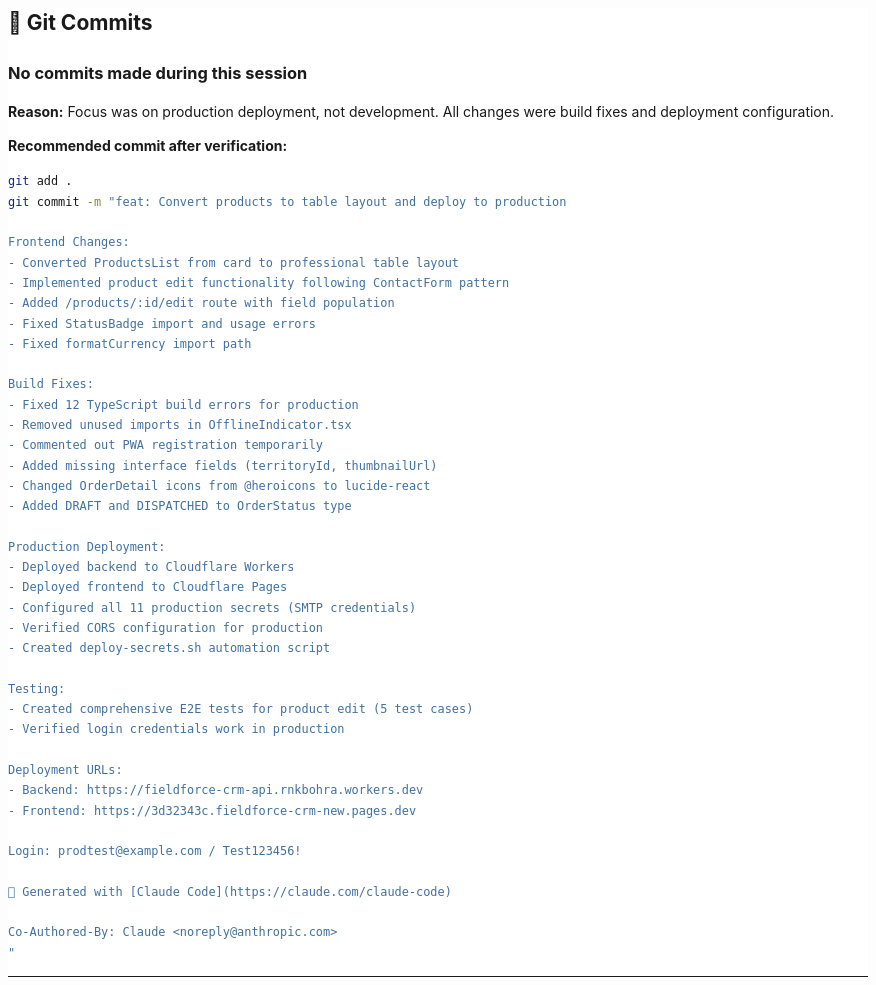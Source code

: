 ## 🎯 Git Commits

### No commits made during this session

**Reason:** Focus was on production deployment, not development. All changes were build fixes and deployment configuration.

**Recommended commit after verification:**
```bash
git add .
git commit -m "feat: Convert products to table layout and deploy to production

Frontend Changes:
- Converted ProductsList from card to professional table layout
- Implemented product edit functionality following ContactForm pattern
- Added /products/:id/edit route with field population
- Fixed StatusBadge import and usage errors
- Fixed formatCurrency import path

Build Fixes:
- Fixed 12 TypeScript build errors for production
- Removed unused imports in OfflineIndicator.tsx
- Commented out PWA registration temporarily
- Added missing interface fields (territoryId, thumbnailUrl)
- Changed OrderDetail icons from @heroicons to lucide-react
- Added DRAFT and DISPATCHED to OrderStatus type

Production Deployment:
- Deployed backend to Cloudflare Workers
- Deployed frontend to Cloudflare Pages
- Configured all 11 production secrets (SMTP credentials)
- Verified CORS configuration for production
- Created deploy-secrets.sh automation script

Testing:
- Created comprehensive E2E tests for product edit (5 test cases)
- Verified login credentials work in production

Deployment URLs:
- Backend: https://fieldforce-crm-api.rnkbohra.workers.dev
- Frontend: https://3d32343c.fieldforce-crm-new.pages.dev

Login: prodtest@example.com / Test123456!

🤖 Generated with [Claude Code](https://claude.com/claude-code)

Co-Authored-By: Claude <noreply@anthropic.com>
"
```

---
